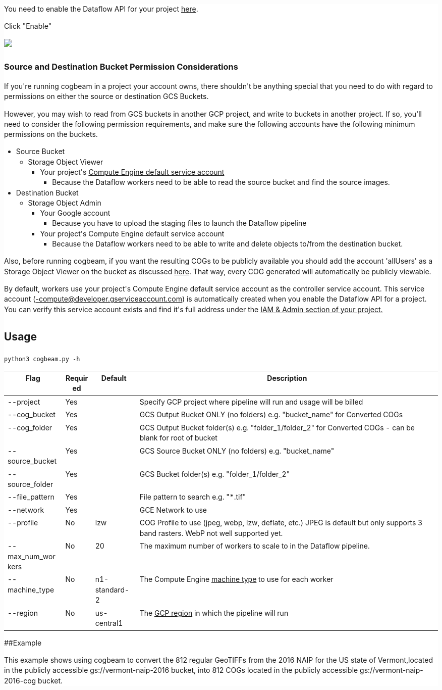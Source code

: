You need to enable the Dataflow API for your project [here](https://console.developers.google.com/apis/api/dataflow.googleapis.com/overview).

Click "Enable"

![](https://storage.googleapis.com/cogbeam-images/dataflowapi1.png)

### Source and Destination Bucket Permission Considerations
If you're running cogbeam in a project your account owns, there shouldn't be anything special that you need to do with regard to permissions on either the source or destination GCS Buckets.

However, you may wish to read from GCS buckets in another GCP project, and write to buckets in another project. If so, you'll need to consider the following permission requirements, and make sure the following accounts have the following minimum permissions on the buckets.

* Source Bucket 
	* Storage Object Viewer	
		* Your project's [Compute Engine default service account](https://cloud.google.com/dataflow/docs/concepts/security-and-permissions#controller_service_account)
			* Because the Dataflow workers need to be able to read the source bucket and find the source images. 
* Destination Bucket
	* Storage Object Admin 
		* Your Google account
			* Because you have to upload the staging files to launch the Dataflow pipeline 
		* Your project's Compute Engine default service account
			* Because the Dataflow workers need to be able to write and delete objects to/from the destination bucket. 

Also, before running cogbeam, if you want the resulting COGs to be publicly available you should add the account 'allUsers' as a Storage Object Viewer on the bucket as discussed [here](https://cloud.google.com/storage/docs/access-control/making-data-public). That way, every COG generated will automatically be publicly viewable. 
		

By default, workers use your project's Compute Engine default service account as the controller service account. This service account (<project-number>-compute@developer.gserviceaccount.com) is automatically created when you enable the Dataflow API for a project. You can verify this service account exists and find it's full address under the [IAM & Admin section of your project.](https://console.cloud.google.com/iam-admin/iam?) 	 	


## Usage

`python3 cogbeam.py -h`

| Flag              | Required | Default       | Description                                                                                                                        |
|-------------------|----------|---------------|------------------------------------------------------------------------------------------------------------------------------------|
| --project         | Yes      |               | Specify GCP project where pipeline will run and usage will be billed                                                               |
| --cog\_bucket      | Yes      |               | GCS Output Bucket ONLY (no folders) e.g. "bucket_name" for Converted COGs                                                          |
| --cog\_folder      | Yes      |               | GCS Output Bucket folder(s) e.g. "folder\_1/folder\_2" for Converted COGs - can be blank for root of bucket                |
| --source\_bucket   | Yes      |               | GCS Source Bucket ONLY (no folders) e.g. "bucket_name"                                                                             |
| --source\_folder   | Yes      |               | GCS Bucket folder(s) e.g. "folder\_1/folder\_2"                                                                            |
| --file\_pattern    | Yes      |               | File pattern to search e.g. "*.tif"                                                                                                |
| --network         | Yes      |               | GCE Network to use                                                                                                                 |
| --profile         | No       | lzw           | COG Profile to use (jpeg, webp, lzw, deflate, etc.) JPEG is default but only supports 3 band rasters. WebP not well supported yet. |
| --max\_num\_workers | No       | 20            | The maximum number of workers to scale to in the Dataflow pipeline.                                                                |
| --machine\_type    | No       | n1-standard-2 | The Compute Engine [machine type](https://cloud.google.com/compute/docs/machine-types) to use for each worker                                                                             |
| --region          | No       | us-central1   | The [GCP region](https://cloud.google.com/compute/docs/regions-zones#available) in which the pipeline will run                                                                 |

##Example

This example shows using cogbeam to convert the 812 regular GeoTIFFs from the 2016 NAIP for the US state of Vermont,located in the publicly accessible gs://vermont-naip-2016 bucket, into 812 COGs located in the publicly accessible gs://vermont-naip-2016-cog bucket. 

